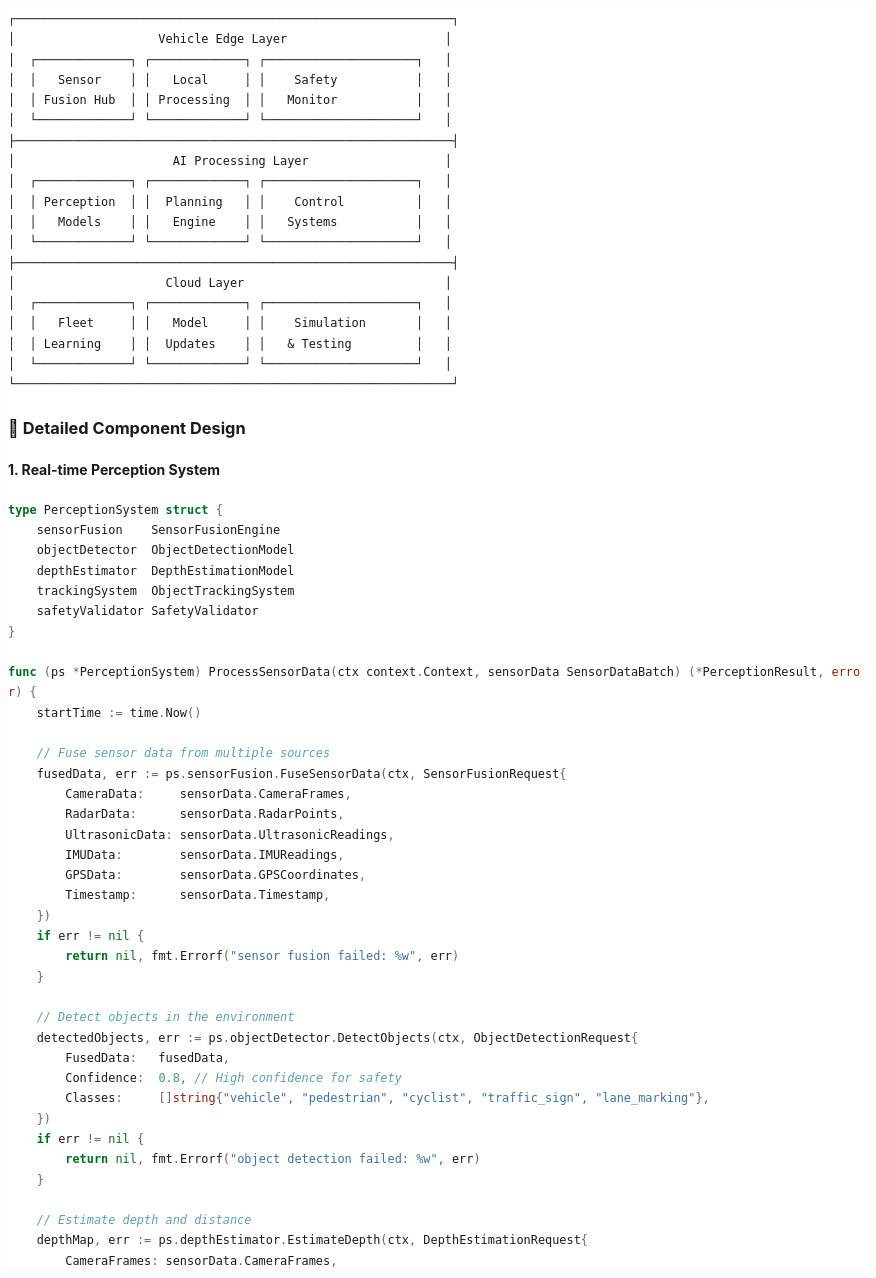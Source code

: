 ```
┌─────────────────────────────────────────────────────────────┐
│                    Vehicle Edge Layer                      │
│  ┌─────────────┐ ┌─────────────┐ ┌─────────────────────┐   │
│  │   Sensor    │ │   Local     │ │    Safety           │   │
│  │ Fusion Hub  │ │ Processing  │ │   Monitor           │   │
│  └─────────────┘ └─────────────┘ └─────────────────────┘   │
├─────────────────────────────────────────────────────────────┤
│                      AI Processing Layer                   │
│  ┌─────────────┐ ┌─────────────┐ ┌─────────────────────┐   │
│  │ Perception  │ │  Planning   │ │    Control          │   │
│  │   Models    │ │   Engine    │ │   Systems           │   │
│  └─────────────┘ └─────────────┘ └─────────────────────┘   │
├─────────────────────────────────────────────────────────────┤
│                     Cloud Layer                            │
│  ┌─────────────┐ ┌─────────────┐ ┌─────────────────────┐   │
│  │   Fleet     │ │   Model     │ │    Simulation       │   │
│  │ Learning    │ │  Updates    │ │   & Testing         │   │
│  └─────────────┘ └─────────────┘ └─────────────────────┘   │
└─────────────────────────────────────────────────────────────┘
```

### 🔧 **Detailed Component Design**

#### 1. **Real-time Perception System**
```go
type PerceptionSystem struct {
    sensorFusion    SensorFusionEngine
    objectDetector  ObjectDetectionModel
    depthEstimator  DepthEstimationModel
    trackingSystem  ObjectTrackingSystem
    safetyValidator SafetyValidator
}

func (ps *PerceptionSystem) ProcessSensorData(ctx context.Context, sensorData SensorDataBatch) (*PerceptionResult, error) {
    startTime := time.Now()

    // Fuse sensor data from multiple sources
    fusedData, err := ps.sensorFusion.FuseSensorData(ctx, SensorFusionRequest{
        CameraData:     sensorData.CameraFrames,
        RadarData:      sensorData.RadarPoints,
        UltrasonicData: sensorData.UltrasonicReadings,
        IMUData:        sensorData.IMUReadings,
        GPSData:        sensorData.GPSCoordinates,
        Timestamp:      sensorData.Timestamp,
    })
    if err != nil {
        return nil, fmt.Errorf("sensor fusion failed: %w", err)
    }

    // Detect objects in the environment
    detectedObjects, err := ps.objectDetector.DetectObjects(ctx, ObjectDetectionRequest{
        FusedData:   fusedData,
        Confidence:  0.8, // High confidence for safety
        Classes:     []string{"vehicle", "pedestrian", "cyclist", "traffic_sign", "lane_marking"},
    })
    if err != nil {
        return nil, fmt.Errorf("object detection failed: %w", err)
    }

    // Estimate depth and distance
    depthMap, err := ps.depthEstimator.EstimateDepth(ctx, DepthEstimationRequest{
        CameraFrames: sensorData.CameraFrames,
```